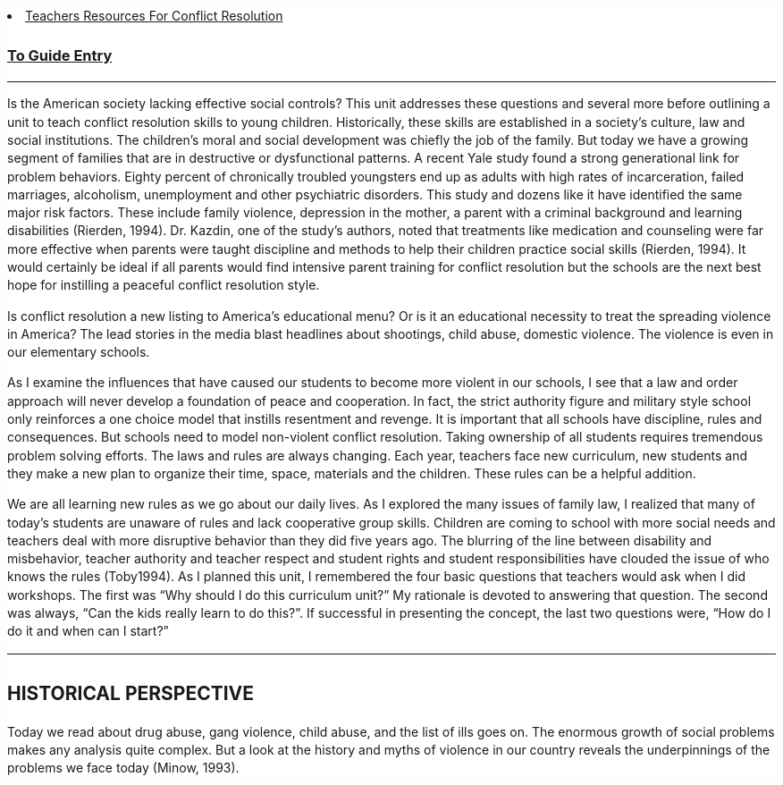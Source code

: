    </li>
  </a>
  <a href="#k">
   <li>
    Teachers Resources For Conflict Resolution
   </li>
  </a>
 </ul>
 <h3>
  <a href="../../../guides/1994/1/94.01.01.x.html">
   To Guide Entry
  </a>
 </h3>
<hr/>
 Is the American society lacking effective social controls? This unit addresses these questions and several more before outlining a unit to teach conflict resolution skills to young children. Historically, these skills are established in a society’s culture, law and social institutions. The children’s moral and social development was chiefly the job of the family. But today we have a growing segment of families that are in destructive or dysfunctional patterns. A recent Yale study found a strong generational link for problem behaviors. Eighty percent of chronically troubled youngsters end up as adults with high rates of incarceration, failed marriages, alcoholism, unemployment and other psychiatric disorders. This study and dozens like it have identified the same major risk factors. These include family violence, depression in the mother, a parent with a criminal background and learning disabilities (Rierden, 1994). Dr. Kazdin, one of the study’s authors, noted that treatments like medication and counseling were far more effective when parents were taught discipline and methods to help their children practice social skills (Rierden, 1994). It would certainly be ideal if all parents would find intensive parent training for conflict resolution but the schools are the next best hope for instilling a peaceful conflict resolution style.
 <p>
  Is conflict resolution a new listing to America’s educational menu? Or is it an educational necessity to treat the spreading violence in America? The lead stories in the media blast headlines about shootings, child abuse, domestic violence. The violence is even in our elementary schools.
 </p>
 <p>
  As I examine the influences that have caused our students to become more violent in our schools, I see that a law and order approach will never develop a foundation of peace and cooperation. In fact, the strict authority figure and military style school only reinforces a one choice model that instills resentment and revenge. It is important that all schools have discipline, rules and consequences. But schools need to model non-violent conflict resolution. Taking ownership of all students requires tremendous problem solving efforts. The laws and rules are always changing. Each year, teachers face new curriculum, new students and they make a new plan to organize their time, space, materials and the children. These rules can be a helpful addition.
 </p>
 <p>
  We are all learning new rules as we go about our daily lives. As I explored the many issues of family law, I realized that many of today’s students are unaware of rules and lack cooperative group skills. Children are coming to school with more social needs and teachers deal with more disruptive behavior than they did five years ago. The blurring of the line between disability and misbehavior, teacher authority and teacher respect and student rights and student responsibilities have clouded the issue of who knows the rules (Toby1994). As I planned this unit, I remembered the four basic questions that teachers would ask when I did workshops. The first was “Why should I do this curriculum unit?” My rationale is devoted to answering that question. The second was always, “Can the kids really learn to do this?”. If successful in presenting the concept, the last two questions were, “How do I do it and when can I start?”
 </p>
<hr/>
 <h2>
  HISTORICAL PERSPECTIVE
 </h2>
 Today we read about drug abuse, gang violence, child abuse, and the list of ills goes on. The enormous growth of social problems makes any analysis quite complex. But a look at the history and myths of violence in our country reveals the underpinnings of the problems we face today (Minow, 1993).
 <p>